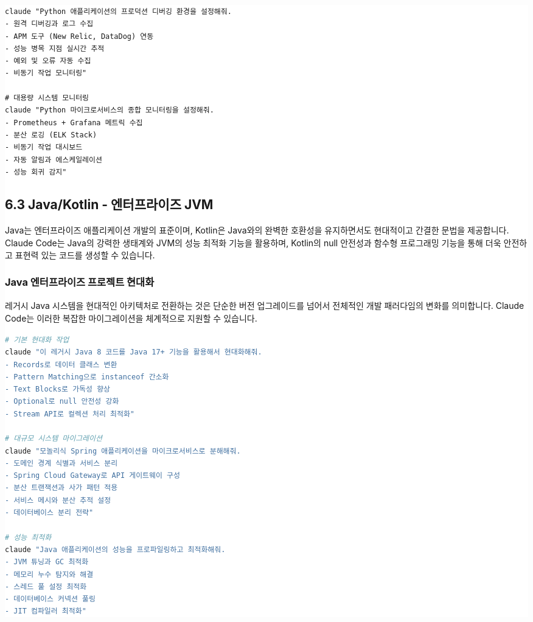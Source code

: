 ```
claude "Python 애플리케이션의 프로덕션 디버깅 환경을 설정해줘.
- 원격 디버깅과 로그 수집
- APM 도구 (New Relic, DataDog) 연동
- 성능 병목 지점 실시간 추적
- 예외 및 오류 자동 수집
- 비동기 작업 모니터링"

# 대용량 시스템 모니터링
claude "Python 마이크로서비스의 종합 모니터링을 설정해줘.
- Prometheus + Grafana 메트릭 수집
- 분산 로깅 (ELK Stack)
- 비동기 작업 대시보드
- 자동 알림과 에스케일레이션
- 성능 회귀 감지"
```

## 6.3 Java/Kotlin - 엔터프라이즈 JVM

Java는 엔터프라이즈 애플리케이션 개발의 표준이며, Kotlin은 Java와의 완벽한 호환성을 유지하면서도 현대적이고 간결한 문법을 제공합니다. Claude Code는 Java의 강력한 생태계와 JVM의 성능 최적화 기능을 활용하며, Kotlin의 null 안전성과 함수형 프로그래밍 기능을 통해 더욱 안전하고 표현력 있는 코드를 생성할 수 있습니다.

### Java 엔터프라이즈 프로젝트 현대화

레거시 Java 시스템을 현대적인 아키텍처로 전환하는 것은 단순한 버전 업그레이드를 넘어서 전체적인 개발 패러다임의 변화를 의미합니다. Claude Code는 이러한 복잡한 마이그레이션을 체계적으로 지원할 수 있습니다.

```bash
# 기본 현대화 작업
claude "이 레거시 Java 8 코드를 Java 17+ 기능을 활용해서 현대화해줘.
- Records로 데이터 클래스 변환
- Pattern Matching으로 instanceof 간소화
- Text Blocks로 가독성 향상
- Optional로 null 안전성 강화
- Stream API로 컬렉션 처리 최적화"

# 대규모 시스템 마이그레이션
claude "모놀리식 Spring 애플리케이션을 마이크로서비스로 분해해줘.
- 도메인 경계 식별과 서비스 분리
- Spring Cloud Gateway로 API 게이트웨이 구성
- 분산 트랜잭션과 사가 패턴 적용
- 서비스 메시와 분산 추적 설정
- 데이터베이스 분리 전략"

# 성능 최적화
claude "Java 애플리케이션의 성능을 프로파일링하고 최적화해줘.
- JVM 튜닝과 GC 최적화
- 메모리 누수 탐지와 해결
- 스레드 풀 설정 최적화
- 데이터베이스 커넥션 풀링
- JIT 컴파일러 최적화"
```
